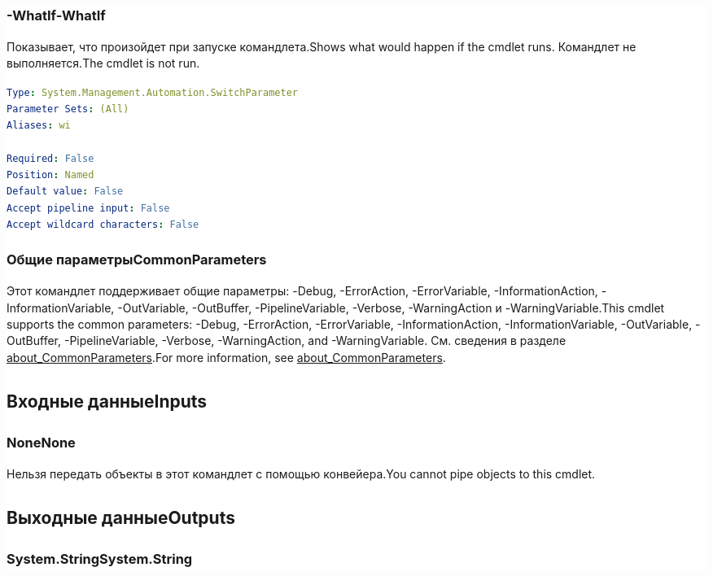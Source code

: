 ### <span data-ttu-id="258f9-157">-WhatIf</span><span class="sxs-lookup"><span data-stu-id="258f9-157">-WhatIf</span></span>

<span data-ttu-id="258f9-158">Показывает, что произойдет при запуске командлета.</span><span class="sxs-lookup"><span data-stu-id="258f9-158">Shows what would happen if the cmdlet runs.</span></span>
<span data-ttu-id="258f9-159">Командлет не выполняется.</span><span class="sxs-lookup"><span data-stu-id="258f9-159">The cmdlet is not run.</span></span>

```yaml
Type: System.Management.Automation.SwitchParameter
Parameter Sets: (All)
Aliases: wi

Required: False
Position: Named
Default value: False
Accept pipeline input: False
Accept wildcard characters: False
```

### <span data-ttu-id="258f9-160">Общие параметры</span><span class="sxs-lookup"><span data-stu-id="258f9-160">CommonParameters</span></span>

<span data-ttu-id="258f9-161">Этот командлет поддерживает общие параметры: -Debug, -ErrorAction, -ErrorVariable, -InformationAction, -InformationVariable, -OutVariable, -OutBuffer, -PipelineVariable, -Verbose, -WarningAction и -WarningVariable.</span><span class="sxs-lookup"><span data-stu-id="258f9-161">This cmdlet supports the common parameters: -Debug, -ErrorAction, -ErrorVariable, -InformationAction, -InformationVariable, -OutVariable, -OutBuffer, -PipelineVariable, -Verbose, -WarningAction, and -WarningVariable.</span></span> <span data-ttu-id="258f9-162">См. сведения в разделе [about_CommonParameters](https://go.microsoft.com/fwlink/?LinkID=113216).</span><span class="sxs-lookup"><span data-stu-id="258f9-162">For more information, see [about_CommonParameters](https://go.microsoft.com/fwlink/?LinkID=113216).</span></span>

## <span data-ttu-id="258f9-163">Входные данные</span><span class="sxs-lookup"><span data-stu-id="258f9-163">Inputs</span></span>

### <span data-ttu-id="258f9-164">None</span><span class="sxs-lookup"><span data-stu-id="258f9-164">None</span></span>

<span data-ttu-id="258f9-165">Нельзя передать объекты в этот командлет с помощью конвейера.</span><span class="sxs-lookup"><span data-stu-id="258f9-165">You cannot pipe objects to this cmdlet.</span></span>

## <span data-ttu-id="258f9-166">Выходные данные</span><span class="sxs-lookup"><span data-stu-id="258f9-166">Outputs</span></span>

### <span data-ttu-id="258f9-167">System.String</span><span class="sxs-lookup"><span data-stu-id="258f9-167">System.String</span></span>
